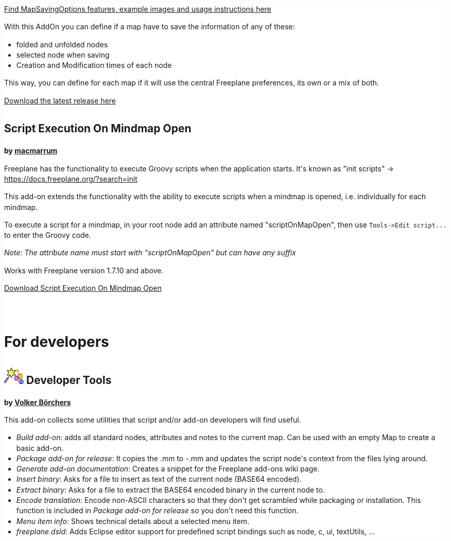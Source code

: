 [Find MapSavingOptions features, example images and usage instructions here](https://github.com/EdoFro/Freeplane_Map-Saving-Options)

With this AddOn you can define if a map have to save the information of any of these:

* folded and unfolded nodes
* selected node when saving
* Creation and Modification times of each node

This way, you can define for each map if it will use the central Freeplane preferences, its own or a mix of both.

[Download the latest release here](https://github.com/EdoFro/Freeplane_Map-Saving-Options/releases/latest)

## Script Execution On Mindmap Open
**by [macmarrum](https://github.com/macmarrum)**

Freeplane has the functionality to execute Groovy scripts when the application starts. It's known as "init scripts" → https://docs.freeplane.org/?search=init

This add-on extends the functionality with the ability to execute scripts when a mindmap is opened, i.e. individually for each mindmap.

To execute a script for a mindmap, in your root node add an attribute named "scriptOnMapOpen", then use `Tools->Edit script...` to enter the Groovy code.

_Note: The attribute name must start with "scriptOnMapOpen" but can have any suffix_

Works with Freeplane version 1.7.10 and above.

[Download Script Execution On Mindmap Open](https://github.com/macmarrum/freeplane-ScriptExecutionOnMindmapOpen/releases)

<br/>

# For developers

## ![](../images/Devtools-icon.png ':size=40') Developer Tools
**by [Volker Börchers](http://sourceforge.net/users/boercher/)**

This add-on collects some utilities that script and/or add-on developers will find useful.

* *Build add-on*: adds all standard nodes, attributes and notes to the current map. Can be used with an empty Map to create a basic add-on.
* *Package add-on for release*: It copies the <addon>.mm to <addon>-<version>.mm and updates the script node's context from the files lying around.
* *Generate add-on documentation*: Creates a snippet for the Freeplane add-ons wiki page.
* *Insert binary*: Asks for a file to insert as text of the current node (BASE64 encoded).
* *Extract binary*: Asks for a file to extract the BASE64 encoded binary in the current node to.
* *Encode translation*: Encode non-ASCII characters so that they don't get scrambled while packaging or installation. This function is included in *Package add-on for release* so you don't need this function.
* *Menu item info*: Shows technical details about a selected menu item.
* *freeplane.dsld*: Adds Eclipse editor support for predefined script bindings such as node, c, ui, textUtils, ...
